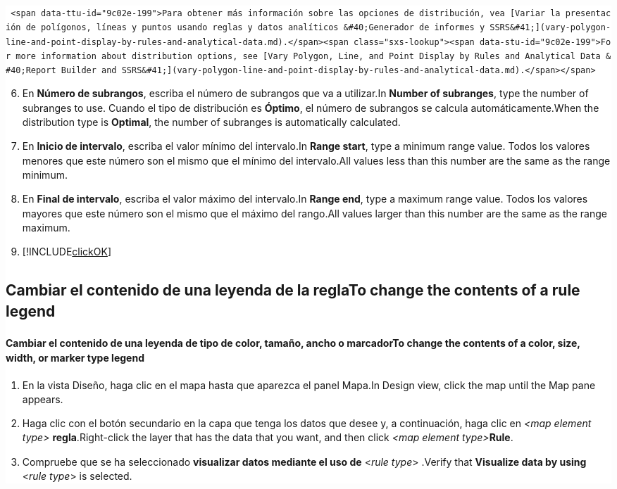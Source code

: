      <span data-ttu-id="9c02e-199">Para obtener más información sobre las opciones de distribución, vea [Variar la presentación de polígonos, líneas y puntos usando reglas y datos analíticos &#40;Generador de informes y SSRS&#41;](vary-polygon-line-and-point-display-by-rules-and-analytical-data.md).</span><span class="sxs-lookup"><span data-stu-id="9c02e-199">For more information about distribution options, see [Vary Polygon, Line, and Point Display by Rules and Analytical Data &#40;Report Builder and SSRS&#41;](vary-polygon-line-and-point-display-by-rules-and-analytical-data.md).</span></span>  
  
6.  <span data-ttu-id="9c02e-200">En **Número de subrangos**, escriba el número de subrangos que va a utilizar.</span><span class="sxs-lookup"><span data-stu-id="9c02e-200">In **Number of subranges**, type the number of subranges to use.</span></span> <span data-ttu-id="9c02e-201">Cuando el tipo de distribución es **Óptimo**, el número de subrangos se calcula automáticamente.</span><span class="sxs-lookup"><span data-stu-id="9c02e-201">When the distribution type is **Optimal**, the number of subranges is automatically calculated.</span></span>  
  
7.  <span data-ttu-id="9c02e-202">En **Inicio de intervalo**, escriba el valor mínimo del intervalo.</span><span class="sxs-lookup"><span data-stu-id="9c02e-202">In **Range start**, type a minimum range value.</span></span> <span data-ttu-id="9c02e-203">Todos los valores menores que este número son el mismo que el mínimo del intervalo.</span><span class="sxs-lookup"><span data-stu-id="9c02e-203">All values less than this number are the same as the range minimum.</span></span>  
  
8.  <span data-ttu-id="9c02e-204">En **Final de intervalo**, escriba el valor máximo del intervalo.</span><span class="sxs-lookup"><span data-stu-id="9c02e-204">In **Range end**, type a maximum range value.</span></span> <span data-ttu-id="9c02e-205">Todos los valores mayores que este número son el mismo que el máximo del rango.</span><span class="sxs-lookup"><span data-stu-id="9c02e-205">All values larger than this number are the same as the range maximum.</span></span>  
  
9. [!INCLUDE[clickOK](../../../includes/clickok-md.md)]  
  
  
  
##  <a name="to-change-the-contents-of-a-rule-legend"></a><a name="RuleLegend"></a> <span data-ttu-id="9c02e-206">Cambiar el contenido de una leyenda de la regla</span><span class="sxs-lookup"><span data-stu-id="9c02e-206">To change the contents of a rule legend</span></span>  
  
#### <a name="to-change-the-contents-of-a-color-size-width-or-marker-type-legend"></a><span data-ttu-id="9c02e-207">Cambiar el contenido de una leyenda de tipo de color, tamaño, ancho o marcador</span><span class="sxs-lookup"><span data-stu-id="9c02e-207">To change the contents of a color, size, width, or marker type legend</span></span>  
  
1.  <span data-ttu-id="9c02e-208">En la vista Diseño, haga clic en el mapa hasta que aparezca el panel Mapa.</span><span class="sxs-lookup"><span data-stu-id="9c02e-208">In Design view, click the map until the Map pane appears.</span></span>  
  
2.  <span data-ttu-id="9c02e-209">Haga clic con el botón secundario en la capa que tenga los datos que desee y, a continuación, haga clic en _\<map element type\>_ **regla**.</span><span class="sxs-lookup"><span data-stu-id="9c02e-209">Right-click the layer that has the data that you want, and then click _\<map element type\>_**Rule**.</span></span>  
  
3.  <span data-ttu-id="9c02e-210">Compruebe que se ha seleccionado **visualizar datos mediante el uso de** \<*rule type*> .</span><span class="sxs-lookup"><span data-stu-id="9c02e-210">Verify that **Visualize data by using** \<*rule type*> is selected.</span></span>  
  